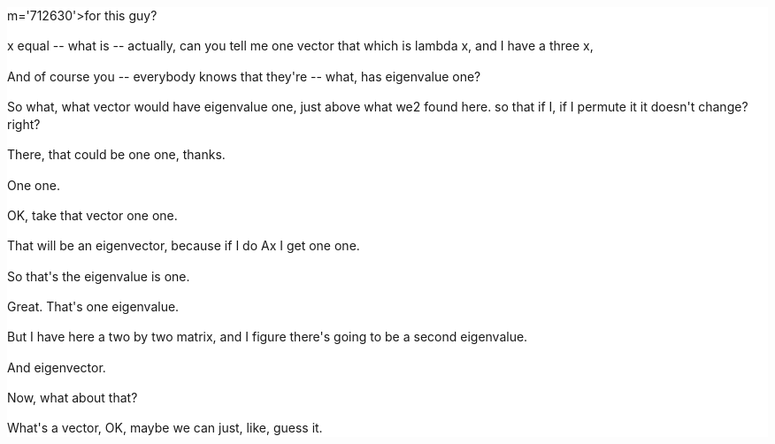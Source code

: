   m='712630'>for</span> <span m='712860'>this</span> <span
  m='713080'>guy?</span> </p><p><span m='713300'>x</span> <span
  m='713530'>equal</span> <span m='713750'>--</span> <span
  m='713980'>what</span> <span m='714200'>is</span> <span m='714430'>--</span>
  <span m='714650'>actually,</span> <span m='714880'>can</span> <span
  m='715100'>you</span> <span m='715320'>tell</span> <span m='715550'>me</span>
  <span m='715770'>one</span> <span m='716000'>vector</span> <span
  m='716220'>that</span> <span m='716450'>which</span> <span
  m='716670'>is</span> <span m='716900'>lambda</span> <span m='717120'>x,</span>
  <span m='717340'>and</span> <span m='717570'>I</span> <span
  m='717790'>have</span> <span m='718020'>a</span> <span m='718240'>three</span>
  <span m='718470'>x,</span> </p><p><span m='718690'>And</span> <span
  m='718910'>of</span> <span m='719140'>course</span> <span
  m='719360'>you</span> <span m='719590'>--</span> <span
  m='719810'>everybody</span> <span m='720040'>knows</span> <span
  m='720260'>that</span> <span m='720490'>they're</span> <span
  m='720710'>--</span> <span m='720930'>what,</span> <span m='721160'>has</span>
  <span m='721380'>eigenvalue</span> <span m='721610'>one?</span> </p><p><span
  m='721830'>So</span> <span m='722060'>what,</span> <span
  m='722280'>what</span> <span m='722510'>vector</span> <span
  m='722740'>would</span> <span m='722840'>have</span> <span
  m='723020'>eigenvalue</span> <span m='723610'>one,</span> <span
  m='723670'>just</span> <span m='723750'>above</span> <span
  m='723830'>what</span> <span m='723970'>we2</span> <span
  m='724060'>found</span> <span m='724200'>here.</span> <span
  m='724420'>so</span> <span m='724750'>that</span> <span m='724900'>if</span>
  <span m='725030'>I,</span> <span m='725460'>if</span> <span
  m='725790'>I</span> <span m='726280'>permute</span> <span m='726670'>it</span>
  <span m='726880'>it</span> <span m='727160'>doesn't</span> <span
  m='727510'>change?</span> <span m='727670'>right?</span> </p><p><span
  m='729530'>There,</span> <span m='729950'>that</span> <span
  m='730280'>could</span> <span m='730460'>be</span> <span m='731480'>one</span>
  <span m='732500'>one,</span> <span m='732910'>thanks.</span> </p><p><span
  m='733450'>One</span> <span m='733700'>one.</span> </p><p><span
  m='734460'>OK,</span> <span m='734830'>take</span> <span
  m='735030'>that</span> <span m='735260'>vector</span> <span
  m='735590'>one</span> <span m='735940'>one.</span> </p><p><span
  m='736780'>That</span> <span m='737150'>will</span> <span m='737280'>be</span>
  <span m='737450'>an</span> <span m='737570'>eigenvector,</span> <span
  m='738380'>because</span> <span m='738740'>if</span> <span m='738930'>I</span>
  <span m='739020'>do</span> <span m='739350'>Ax</span> <span
  m='740470'>I</span> <span m='741080'>get</span> <span m='741350'>one</span>
  <span m='741620'>one.</span> </p><p><span m='743120'>So</span> <span
  m='743350'>that's</span> <span m='744150'>the</span> <span
  m='744390'>eigenvalue</span> <span m='745230'>is</span> <span
  m='746320'>one.</span> </p><p><span m='747230'>Great.</span> <span
  m='748710'>That's</span> <span m='749940'>one</span> <span
  m='750170'>eigenvalue.</span> </p><p><span m='750600'>But</span> <span
  m='751090'>I</span> <span m='751310'>have</span> <span m='751470'>here</span>
  <span m='751820'>a</span> <span m='751870'>two</span> <span
  m='752020'>by</span> <span m='752260'>two</span> <span
  m='752470'>matrix,</span> <span m='753420'>and</span> <span
  m='753720'>I</span> <span m='755120'>figure</span> <span
  m='755760'>there's</span> <span m='756120'>going</span> <span
  m='756300'>to</span> <span m='756350'>be</span> <span m='756520'>a</span>
  <span m='756570'>second</span> <span m='757130'>eigenvalue.</span>
  </p><p><span m='760180'>And</span> <span m='760510'>eigenvector.</span>
  </p><p><span m='762740'>Now,</span> <span m='763360'>what</span> <span
  m='763730'>about</span> <span m='764050'>that?</span> </p><p><span
  m='764410'>What's</span> <span m='764670'>a</span> <span
  m='764880'>vector,</span> <span m='765900'>OK,</span> <span
  m='766190'>maybe</span> <span m='766460'>we</span> <span m='766640'>can</span>
  <span m='767010'>just,</span> <span m='767400'>like,</span> <span
  m='768410'>guess</span> <span m='769080'>it.</span> </p><p><span